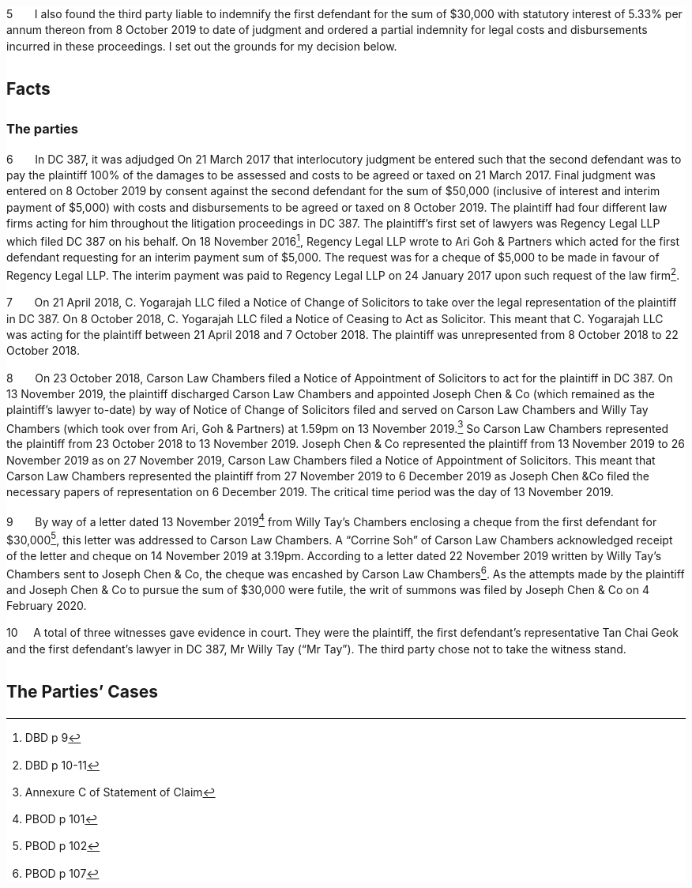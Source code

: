 5       I also found the third party liable to indemnify the first defendant for the sum of $30,000 with statutory interest of 5.33% per annum thereon from 8 October 2019 to date of judgment and ordered a partial indemnity for legal costs and disbursements incurred in these proceedings. I set out the grounds for my decision below.

## Facts

### The parties

6       In DC 387, it was adjudged On 21 March 2017 that interlocutory judgment be entered such that the second defendant was to pay the plaintiff 100% of the damages to be assessed and costs to be agreed or taxed on 21 March 2017. Final judgment was entered on 8 October 2019 by consent against the second defendant for the sum of $50,000 (inclusive of interest and interim payment of $5,000) with costs and disbursements to be agreed or taxed on 8 October 2019. The plaintiff had four different law firms acting for him throughout the litigation proceedings in DC 387. The plaintiff’s first set of lawyers was Regency Legal LLP which filed DC 387 on his behalf. On 18 November 2016[^1], Regency Legal LLP wrote to Ari Goh & Partners which acted for the first defendant requesting for an interim payment sum of $5,000. The request was for a cheque of $5,000 to be made in favour of Regency Legal LLP. The interim payment was paid to Regency Legal LLP on 24 January 2017 upon such request of the law firm[^2].

7       On 21 April 2018, C. Yogarajah LLC filed a Notice of Change of Solicitors to take over the legal representation of the plaintiff in DC 387. On 8 October 2018, C. Yogarajah LLC filed a Notice of Ceasing to Act as Solicitor. This meant that C. Yogarajah LLC was acting for the plaintiff between 21 April 2018 and 7 October 2018. The plaintiff was unrepresented from 8 October 2018 to 22 October 2018.

8       On 23 October 2018, Carson Law Chambers filed a Notice of Appointment of Solicitors to act for the plaintiff in DC 387. On 13 November 2019, the plaintiff discharged Carson Law Chambers and appointed Joseph Chen & Co (which remained as the plaintiff’s lawyer to-date) by way of Notice of Change of Solicitors filed and served on Carson Law Chambers and Willy Tay Chambers (which took over from Ari, Goh & Partners) at 1.59pm on 13 November 2019.[^3] So Carson Law Chambers represented the plaintiff from 23 October 2018 to 13 November 2019. Joseph Chen & Co represented the plaintiff from 13 November 2019 to 26 November 2019 as on 27 November 2019, Carson Law Chambers filed a Notice of Appointment of Solicitors. This meant that Carson Law Chambers represented the plaintiff from 27 November 2019 to 6 December 2019 as Joseph Chen &Co filed the necessary papers of representation on 6 December 2019. The critical time period was the day of 13 November 2019.

9       By way of a letter dated 13 November 2019[^4] from Willy Tay’s Chambers enclosing a cheque from the first defendant for $30,000[^5], this letter was addressed to Carson Law Chambers. A “Corrine Soh” of Carson Law Chambers acknowledged receipt of the letter and cheque on 14 November 2019 at 3.19pm. According to a letter dated 22 November 2019 written by Willy Tay’s Chambers sent to Joseph Chen & Co, the cheque was encashed by Carson Law Chambers[^6]. As the attempts made by the plaintiff and Joseph Chen & Co to pursue the sum of $30,000 were futile, the writ of summons was filed by Joseph Chen & Co on 4 February 2020.

10     A total of three witnesses gave evidence in court. They were the plaintiff, the first defendant’s representative Tan Chai Geok and the first defendant’s lawyer in DC 387, Mr Willy Tay (“Mr Tay”). The third party chose not to take the witness stand.

## The Parties’ Cases


[^1]: DBD p 9
[^2]: DBD p 10-11
[^3]: Annexure C of Statement of Claim
[^4]: PBOD p 101
[^5]: PBOD p 102
[^6]: PBOD p 107
[^7]: Plaintiff’s AEIC, para 18b
[^8]: Plaintiff’s AEIC, para 30-31
[^9]: Plaintiff’s AEIC, para 34
[^10]: Willy Tay’s AEIC, para 9
[^11]: Willy Tay’s AEIC, para 12
[^12]: Willy Tay’s AEIC, para 21
[^13]: PDB p 56
[^14]: PBA p 109-112
[^15]: Auto Clean ‘N’ Shine Services <span class="citation">\[1997\] SGCA 27</span>.
[^16]: Fung Yuk Lien <span class="citation">\[2000\] 3 MLJ 543</span>, Lim Goh Huat <span class="citation">\[1998\] 6 MLJ 600</span> and Ipmuda Trading Sdh Bhd <span class="citation">\[1996\] 5 MLJ 637</span>.
[^17]: Willy Tay’s AEIC, para 15
[^18]: PBA p111, para 10